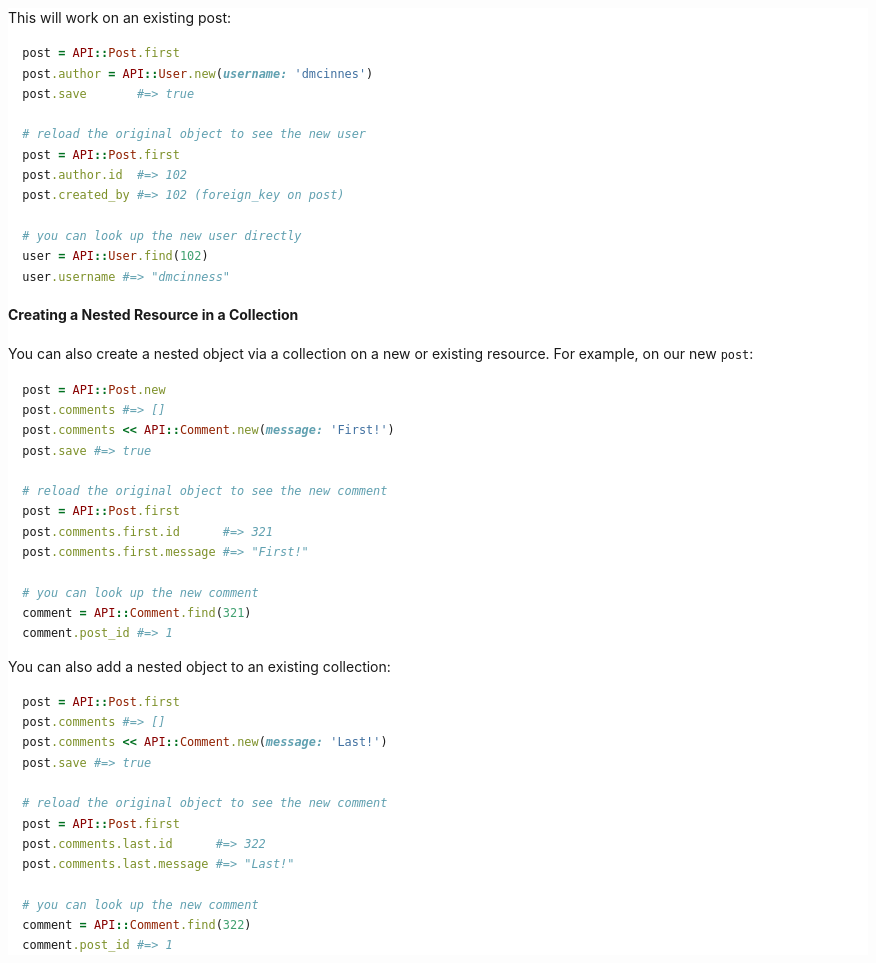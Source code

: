 This will work on an existing post:

  ````ruby
    post = API::Post.first
    post.author = API::User.new(username: 'dmcinnes')
    post.save       #=> true

    # reload the original object to see the new user
    post = API::Post.first
    post.author.id  #=> 102
    post.created_by #=> 102 (foreign_key on post)

    # you can look up the new user directly
    user = API::User.find(102)
    user.username #=> "dmcinness"
  ````

#### Creating a Nested Resource in a Collection

You can also create a nested object via a collection on a new or existing
resource.  For example, on our new `post`:

  ````ruby
    post = API::Post.new
    post.comments #=> []
    post.comments << API::Comment.new(message: 'First!')
    post.save #=> true

    # reload the original object to see the new comment
    post = API::Post.first
    post.comments.first.id      #=> 321
    post.comments.first.message #=> "First!"

    # you can look up the new comment
    comment = API::Comment.find(321)
    comment.post_id #=> 1
  ````

You can also add a nested object to an existing collection:

  ````ruby
    post = API::Post.first
    post.comments #=> []
    post.comments << API::Comment.new(message: 'Last!')
    post.save #=> true

    # reload the original object to see the new comment
    post = API::Post.first
    post.comments.last.id      #=> 322
    post.comments.last.message #=> "Last!"

    # you can look up the new comment
    comment = API::Comment.find(322)
    comment.post_id #=> 1
  ````
